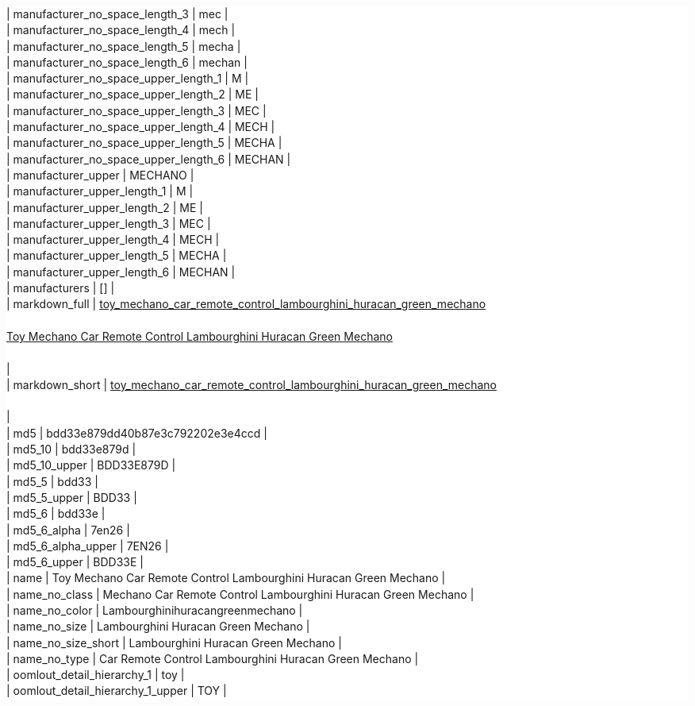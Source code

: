 | manufacturer_no_space_length_3 | mec |  
| manufacturer_no_space_length_4 | mech |  
| manufacturer_no_space_length_5 | mecha |  
| manufacturer_no_space_length_6 | mechan |  
| manufacturer_no_space_upper_length_1 | M |  
| manufacturer_no_space_upper_length_2 | ME |  
| manufacturer_no_space_upper_length_3 | MEC |  
| manufacturer_no_space_upper_length_4 | MECH |  
| manufacturer_no_space_upper_length_5 | MECHA |  
| manufacturer_no_space_upper_length_6 | MECHAN |  
| manufacturer_upper | MECHANO |  
| manufacturer_upper_length_1 | M |  
| manufacturer_upper_length_2 | ME |  
| manufacturer_upper_length_3 | MEC |  
| manufacturer_upper_length_4 | MECH |  
| manufacturer_upper_length_5 | MECHA |  
| manufacturer_upper_length_6 | MECHAN |  
| manufacturers | [] |  
| markdown_full | [toy_mechano_car_remote_control_lambourghini_huracan_green_mechano](https://github.com/oomlout/oomlout_oomp_current_version_messy/tree/main/parts/toy_mechano_car_remote_control_lambourghini_huracan_green_mechano)<br>[](https://github.com/oomlout/oomlout_oomp_current_version_messy/tree/main/parts/toy_mechano_car_remote_control_lambourghini_huracan_green_mechano)<br>[Toy Mechano Car Remote Control Lambourghini Huracan Green Mechano](https://github.com/oomlout/oomlout_oomp_current_version_messy/tree/main/parts/toy_mechano_car_remote_control_lambourghini_huracan_green_mechano)<br><br> |  
| markdown_short | [toy_mechano_car_remote_control_lambourghini_huracan_green_mechano](https://github.com/oomlout/oomlout_oomp_current_version_messy/tree/main/parts/toy_mechano_car_remote_control_lambourghini_huracan_green_mechano)<br><br> |  
| md5 | bdd33e879dd40b87e3c792202e3e4ccd |  
| md5_10 | bdd33e879d |  
| md5_10_upper | BDD33E879D |  
| md5_5 | bdd33 |  
| md5_5_upper | BDD33 |  
| md5_6 | bdd33e |  
| md5_6_alpha | 7en26 |  
| md5_6_alpha_upper | 7EN26 |  
| md5_6_upper | BDD33E |  
| name | Toy Mechano Car Remote Control Lambourghini Huracan Green Mechano |  
| name_no_class | Mechano Car Remote Control Lambourghini Huracan Green Mechano |  
| name_no_color | Lambourghinihuracangreenmechano |  
| name_no_size | Lambourghini Huracan Green Mechano |  
| name_no_size_short | Lambourghini Huracan Green Mechano |  
| name_no_type | Car Remote Control Lambourghini Huracan Green Mechano |  
| oomlout_detail_hierarchy_1 | toy |  
| oomlout_detail_hierarchy_1_upper | TOY |  